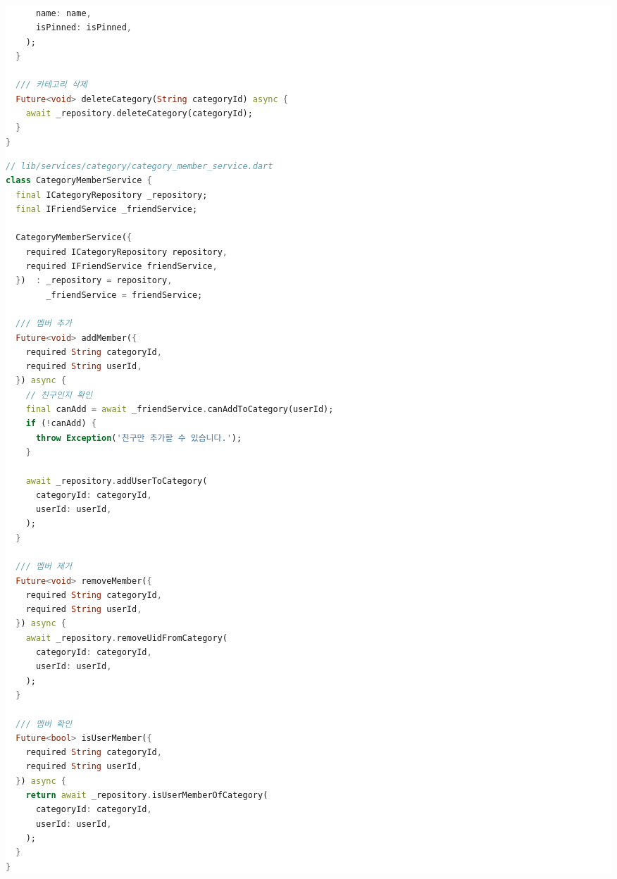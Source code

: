 ```dart
      name: name,
      isPinned: isPinned,
    );
  }

  /// 카테고리 삭제
  Future<void> deleteCategory(String categoryId) async {
    await _repository.deleteCategory(categoryId);
  }
}
```

```dart
// lib/services/category/category_member_service.dart
class CategoryMemberService {
  final ICategoryRepository _repository;
  final IFriendService _friendService;

  CategoryMemberService({
    required ICategoryRepository repository,
    required IFriendService friendService,
  })  : _repository = repository,
        _friendService = friendService;

  /// 멤버 추가
  Future<void> addMember({
    required String categoryId,
    required String userId,
  }) async {
    // 친구인지 확인
    final canAdd = await _friendService.canAddToCategory(userId);
    if (!canAdd) {
      throw Exception('친구만 추가할 수 있습니다.');
    }

    await _repository.addUserToCategory(
      categoryId: categoryId,
      userId: userId,
    );
  }

  /// 멤버 제거
  Future<void> removeMember({
    required String categoryId,
    required String userId,
  }) async {
    await _repository.removeUidFromCategory(
      categoryId: categoryId,
      userId: userId,
    );
  }

  /// 멤버 확인
  Future<bool> isUserMember({
    required String categoryId,
    required String userId,
  }) async {
    return await _repository.isUserMemberOfCategory(
      categoryId: categoryId,
      userId: userId,
    );
  }
}
```